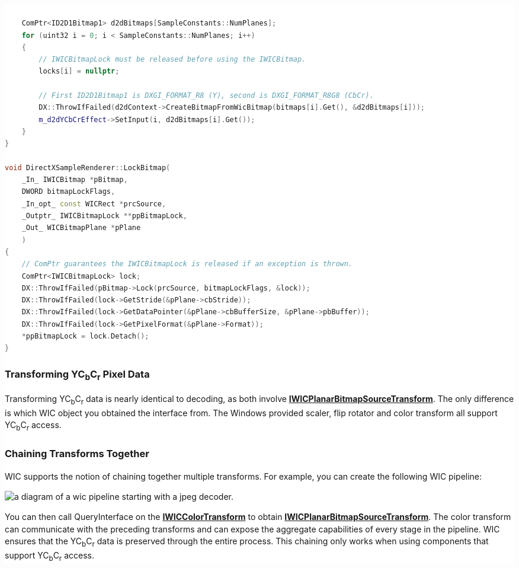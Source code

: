 ```C++

    ComPtr<ID2D1Bitmap1> d2dBitmaps[SampleConstants::NumPlanes];
    for (uint32 i = 0; i < SampleConstants::NumPlanes; i++)
    {
        // IWICBitmapLock must be released before using the IWICBitmap.
        locks[i] = nullptr;

        // First ID2D1Bitmap1 is DXGI_FORMAT_R8 (Y), second is DXGI_FORMAT_R8G8 (CbCr).
        DX::ThrowIfFailed(d2dContext->CreateBitmapFromWicBitmap(bitmaps[i].Get(), &d2dBitmaps[i]));
        m_d2dYCbCrEffect->SetInput(i, d2dBitmaps[i].Get());
    }
}

void DirectXSampleRenderer::LockBitmap(
    _In_ IWICBitmap *pBitmap,
    DWORD bitmapLockFlags,
    _In_opt_ const WICRect *prcSource,
    _Outptr_ IWICBitmapLock **ppBitmapLock,
    _Out_ WICBitmapPlane *pPlane
    )
{
    // ComPtr guarantees the IWICBitmapLock is released if an exception is thrown.
    ComPtr<IWICBitmapLock> lock;
    DX::ThrowIfFailed(pBitmap->Lock(prcSource, bitmapLockFlags, &lock));
    DX::ThrowIfFailed(lock->GetStride(&pPlane->cbStride));
    DX::ThrowIfFailed(lock->GetDataPointer(&pPlane->cbBufferSize, &pPlane->pbBuffer));
    DX::ThrowIfFailed(lock->GetPixelFormat(&pPlane->Format));
    *ppBitmapLock = lock.Detach();
}
```



### Transforming YC<sub>b</sub>C<sub>r</sub> Pixel Data

Transforming YC<sub>b</sub>C<sub>r</sub> data is nearly identical to decoding, as both involve [**IWICPlanarBitmapSourceTransform**](/windows/desktop/api/Wincodec/nn-wincodec-iwicplanarbitmapsourcetransform). The only difference is which WIC object you obtained the interface from. The Windows provided scaler, flip rotator and color transform all support YC<sub>b</sub>C<sub>r</sub> access.

### Chaining Transforms Together

WIC supports the notion of chaining together multiple transforms. For example, you can create the following WIC pipeline:

![a diagram of a wic pipeline starting with a jpeg decoder.](graphics/ycbcr5.png)

You can then call QueryInterface on the [**IWICColorTransform**](/windows/desktop/api/Wincodec/nn-wincodec-iwiccolortransform) to obtain [**IWICPlanarBitmapSourceTransform**](/windows/desktop/api/Wincodec/nn-wincodec-iwicplanarbitmapsourcetransform). The color transform can communicate with the preceding transforms and can expose the aggregate capabilities of every stage in the pipeline. WIC ensures that the YC<sub>b</sub>C<sub>r</sub> data is preserved through the entire process. This chaining only works when using components that support YC<sub>b</sub>C<sub>r</sub> access.
